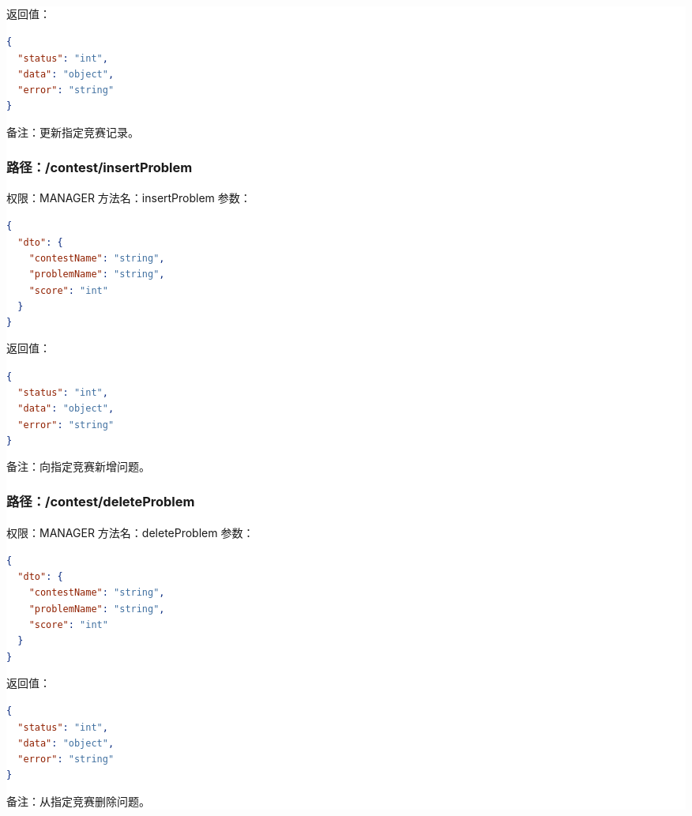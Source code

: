 返回值：

```json
{
  "status": "int",
  "data": "object",
  "error": "string"
}
```

备注：更新指定竞赛记录。

### 路径：/contest/insertProblem
权限：MANAGER
方法名：insertProblem
参数：

```json
{
  "dto": {
    "contestName": "string",
    "problemName": "string",
    "score": "int"
  }
}
```

返回值：

```json
{
  "status": "int",
  "data": "object",
  "error": "string"
}
```
备注：向指定竞赛新增问题。

### 路径：/contest/deleteProblem
权限：MANAGER
方法名：deleteProblem
参数：

```json
{
  "dto": {
    "contestName": "string",
    "problemName": "string",
    "score": "int"
  }
}
```
返回值：

```json
{
  "status": "int",
  "data": "object",
  "error": "string"
}
```
备注：从指定竞赛删除问题。
